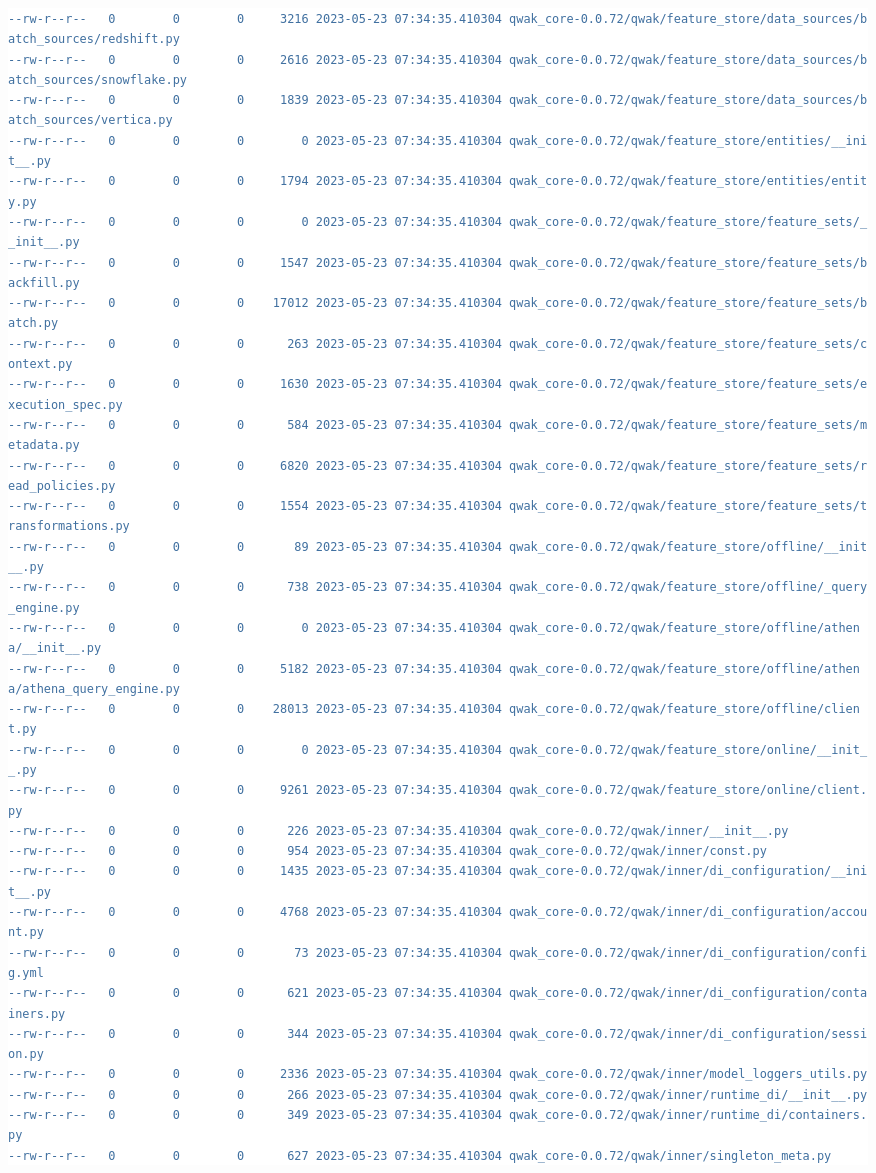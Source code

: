 ```diff
--rw-r--r--   0        0        0     3216 2023-05-23 07:34:35.410304 qwak_core-0.0.72/qwak/feature_store/data_sources/batch_sources/redshift.py
--rw-r--r--   0        0        0     2616 2023-05-23 07:34:35.410304 qwak_core-0.0.72/qwak/feature_store/data_sources/batch_sources/snowflake.py
--rw-r--r--   0        0        0     1839 2023-05-23 07:34:35.410304 qwak_core-0.0.72/qwak/feature_store/data_sources/batch_sources/vertica.py
--rw-r--r--   0        0        0        0 2023-05-23 07:34:35.410304 qwak_core-0.0.72/qwak/feature_store/entities/__init__.py
--rw-r--r--   0        0        0     1794 2023-05-23 07:34:35.410304 qwak_core-0.0.72/qwak/feature_store/entities/entity.py
--rw-r--r--   0        0        0        0 2023-05-23 07:34:35.410304 qwak_core-0.0.72/qwak/feature_store/feature_sets/__init__.py
--rw-r--r--   0        0        0     1547 2023-05-23 07:34:35.410304 qwak_core-0.0.72/qwak/feature_store/feature_sets/backfill.py
--rw-r--r--   0        0        0    17012 2023-05-23 07:34:35.410304 qwak_core-0.0.72/qwak/feature_store/feature_sets/batch.py
--rw-r--r--   0        0        0      263 2023-05-23 07:34:35.410304 qwak_core-0.0.72/qwak/feature_store/feature_sets/context.py
--rw-r--r--   0        0        0     1630 2023-05-23 07:34:35.410304 qwak_core-0.0.72/qwak/feature_store/feature_sets/execution_spec.py
--rw-r--r--   0        0        0      584 2023-05-23 07:34:35.410304 qwak_core-0.0.72/qwak/feature_store/feature_sets/metadata.py
--rw-r--r--   0        0        0     6820 2023-05-23 07:34:35.410304 qwak_core-0.0.72/qwak/feature_store/feature_sets/read_policies.py
--rw-r--r--   0        0        0     1554 2023-05-23 07:34:35.410304 qwak_core-0.0.72/qwak/feature_store/feature_sets/transformations.py
--rw-r--r--   0        0        0       89 2023-05-23 07:34:35.410304 qwak_core-0.0.72/qwak/feature_store/offline/__init__.py
--rw-r--r--   0        0        0      738 2023-05-23 07:34:35.410304 qwak_core-0.0.72/qwak/feature_store/offline/_query_engine.py
--rw-r--r--   0        0        0        0 2023-05-23 07:34:35.410304 qwak_core-0.0.72/qwak/feature_store/offline/athena/__init__.py
--rw-r--r--   0        0        0     5182 2023-05-23 07:34:35.410304 qwak_core-0.0.72/qwak/feature_store/offline/athena/athena_query_engine.py
--rw-r--r--   0        0        0    28013 2023-05-23 07:34:35.410304 qwak_core-0.0.72/qwak/feature_store/offline/client.py
--rw-r--r--   0        0        0        0 2023-05-23 07:34:35.410304 qwak_core-0.0.72/qwak/feature_store/online/__init__.py
--rw-r--r--   0        0        0     9261 2023-05-23 07:34:35.410304 qwak_core-0.0.72/qwak/feature_store/online/client.py
--rw-r--r--   0        0        0      226 2023-05-23 07:34:35.410304 qwak_core-0.0.72/qwak/inner/__init__.py
--rw-r--r--   0        0        0      954 2023-05-23 07:34:35.410304 qwak_core-0.0.72/qwak/inner/const.py
--rw-r--r--   0        0        0     1435 2023-05-23 07:34:35.410304 qwak_core-0.0.72/qwak/inner/di_configuration/__init__.py
--rw-r--r--   0        0        0     4768 2023-05-23 07:34:35.410304 qwak_core-0.0.72/qwak/inner/di_configuration/account.py
--rw-r--r--   0        0        0       73 2023-05-23 07:34:35.410304 qwak_core-0.0.72/qwak/inner/di_configuration/config.yml
--rw-r--r--   0        0        0      621 2023-05-23 07:34:35.410304 qwak_core-0.0.72/qwak/inner/di_configuration/containers.py
--rw-r--r--   0        0        0      344 2023-05-23 07:34:35.410304 qwak_core-0.0.72/qwak/inner/di_configuration/session.py
--rw-r--r--   0        0        0     2336 2023-05-23 07:34:35.410304 qwak_core-0.0.72/qwak/inner/model_loggers_utils.py
--rw-r--r--   0        0        0      266 2023-05-23 07:34:35.410304 qwak_core-0.0.72/qwak/inner/runtime_di/__init__.py
--rw-r--r--   0        0        0      349 2023-05-23 07:34:35.410304 qwak_core-0.0.72/qwak/inner/runtime_di/containers.py
--rw-r--r--   0        0        0      627 2023-05-23 07:34:35.410304 qwak_core-0.0.72/qwak/inner/singleton_meta.py
```